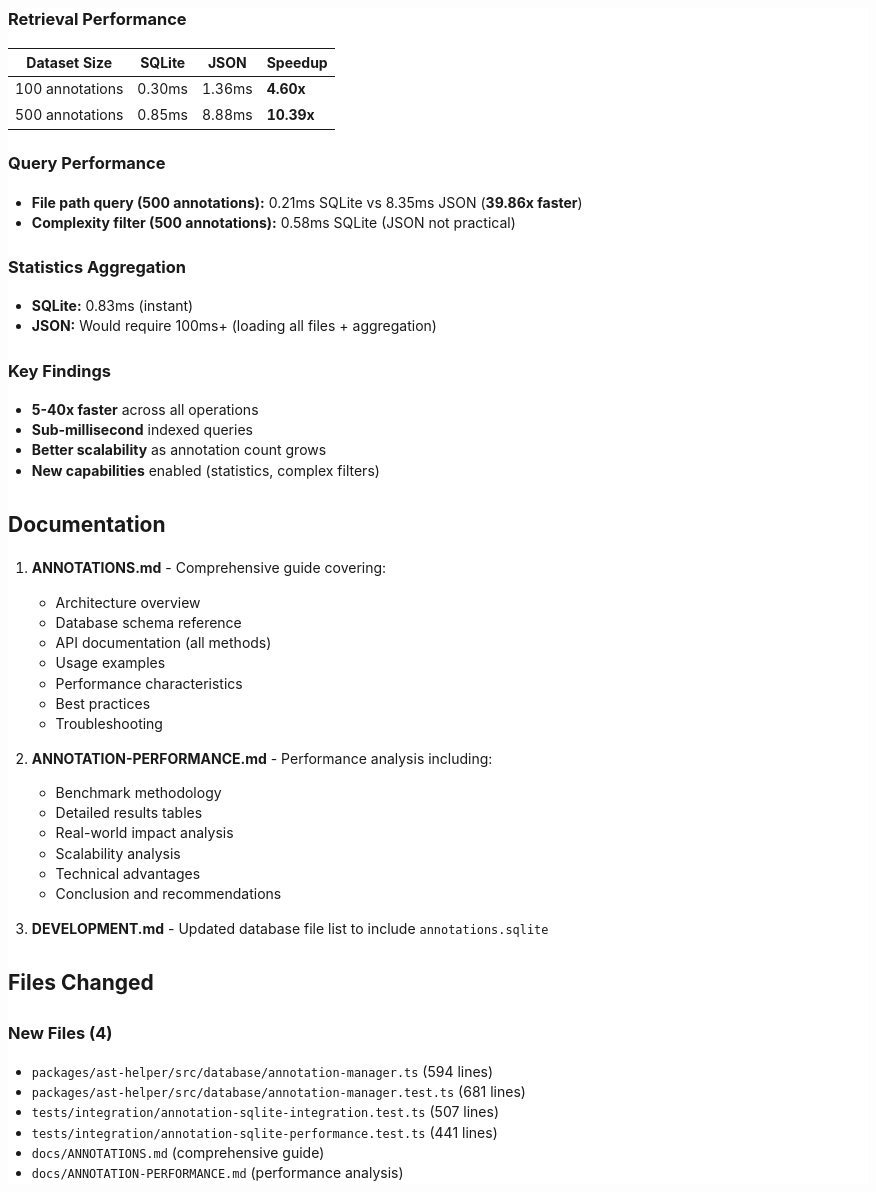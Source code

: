### Retrieval Performance

| Dataset Size    | SQLite | JSON   | Speedup    |
| --------------- | ------ | ------ | ---------- |
| 100 annotations | 0.30ms | 1.36ms | **4.60x**  |
| 500 annotations | 0.85ms | 8.88ms | **10.39x** |

### Query Performance

- **File path query (500 annotations):** 0.21ms SQLite vs 8.35ms JSON (**39.86x faster**)
- **Complexity filter (500 annotations):** 0.58ms SQLite (JSON not practical)

### Statistics Aggregation

- **SQLite:** 0.83ms (instant)
- **JSON:** Would require 100ms+ (loading all files + aggregation)

### Key Findings

- **5-40x faster** across all operations
- **Sub-millisecond** indexed queries
- **Better scalability** as annotation count grows
- **New capabilities** enabled (statistics, complex filters)

## Documentation

1. **ANNOTATIONS.md** - Comprehensive guide covering:
   - Architecture overview
   - Database schema reference
   - API documentation (all methods)
   - Usage examples
   - Performance characteristics
   - Best practices
   - Troubleshooting

2. **ANNOTATION-PERFORMANCE.md** - Performance analysis including:
   - Benchmark methodology
   - Detailed results tables
   - Real-world impact analysis
   - Scalability analysis
   - Technical advantages
   - Conclusion and recommendations

3. **DEVELOPMENT.md** - Updated database file list to include `annotations.sqlite`

## Files Changed

### New Files (4)

- `packages/ast-helper/src/database/annotation-manager.ts` (594 lines)
- `packages/ast-helper/src/database/annotation-manager.test.ts` (681 lines)
- `tests/integration/annotation-sqlite-integration.test.ts` (507 lines)
- `tests/integration/annotation-sqlite-performance.test.ts` (441 lines)
- `docs/ANNOTATIONS.md` (comprehensive guide)
- `docs/ANNOTATION-PERFORMANCE.md` (performance analysis)
